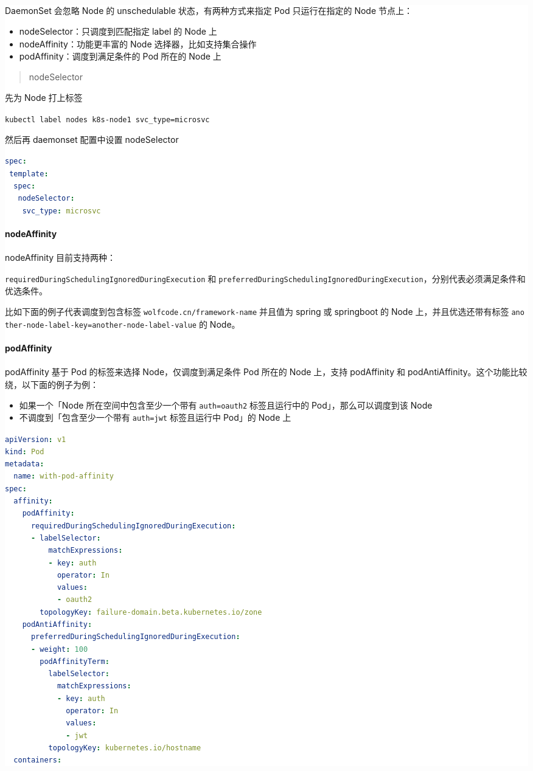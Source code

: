 DaemonSet 会忽略 Node 的 unschedulable 状态，有两种方式来指定 Pod 只运行在指定的 Node 节点上：

- nodeSelector：只调度到匹配指定 label 的 Node 上
- nodeAffinity：功能更丰富的 Node 选择器，比如支持集合操作
- podAffinity：调度到满足条件的 Pod 所在的 Node 上

> nodeSelector

先为 Node 打上标签

```sh
kubectl label nodes k8s-node1 svc_type=microsvc
```

然后再 daemonset 配置中设置 nodeSelector

```yml
spec:
 template:
  spec:
   nodeSelector:
    svc_type: microsvc
```

#### nodeAffinity

nodeAffinity 目前支持两种：

`requiredDuringSchedulingIgnoredDuringExecution` 和 `preferredDuringSchedulingIgnoredDuringExecution`，分别代表必须满足条件和优选条件。

比如下面的例子代表调度到包含标签 `wolfcode.cn/framework-name` 并且值为 spring 或 springboot 的 Node 上，并且优选还带有标签 `another-node-label-key=another-node-label-value` 的 Node。

#### podAffinity

podAffinity 基于 Pod 的标签来选择 Node，仅调度到满足条件 Pod 所在的 Node 上，支持 podAffinity 和 podAntiAffinity。这个功能比较绕，以下面的例子为例：

- 如果一个「Node 所在空间中包含至少一个带有 `auth=oauth2` 标签且运行中的 Pod」，那么可以调度到该 Node
- 不调度到「包含至少一个带有 `auth=jwt` 标签且运行中 Pod」的 Node 上

```yml
apiVersion: v1
kind: Pod
metadata:
  name: with-pod-affinity
spec:
  affinity:
    podAffinity:
      requiredDuringSchedulingIgnoredDuringExecution:
      - labelSelector:
          matchExpressions:
          - key: auth
            operator: In
            values:
            - oauth2
        topologyKey: failure-domain.beta.kubernetes.io/zone
    podAntiAffinity:
      preferredDuringSchedulingIgnoredDuringExecution:
      - weight: 100
        podAffinityTerm:
          labelSelector:
            matchExpressions:
            - key: auth
              operator: In
              values:
              - jwt
          topologyKey: kubernetes.io/hostname
  containers:
```